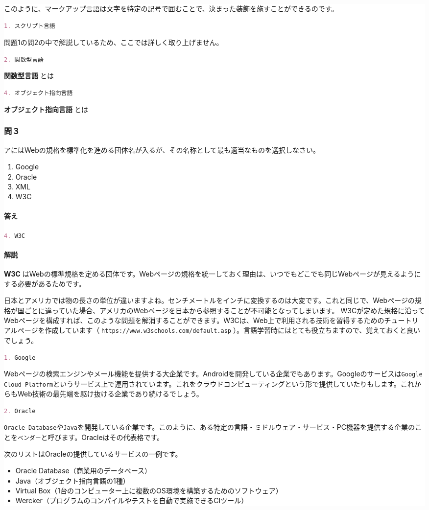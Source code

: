 このように、マークアップ言語は文字を特定の記号で囲むことで、決まった装飾を施すことができるのです。

```markdown
1. スクリプト言語
```

問題1の問2の中で解説しているため、ここでは詳しく取り上げません。

```markdown
2. 関数型言語
```

**関数型言語** とは

```markdown
4. オブジェクト指向言語
```

**オブジェクト指向言語** とは

### 問３

アにはWebの規格を標準化を進める団体名が入るが、その名称として最も適当なものを選択しなさい。

1. Google
2. Oracle
3. XML
4. W3C

#### 答え

```markdown
4. W3C
```

#### 解説

**W3C** はWebの標準規格を定める団体です。Webページの規格を統一しておく理由は、いつでもどこでも同じWebページが見えるようにする必要があるためです。

日本とアメリカでは物の長さの単位が違いますよね。センチメートルをインチに変換するのは大変です。これと同じで、Webページの規格が国ごとに違っていた場合、アメリカのWebページを日本から参照することが不可能となってしまいます。
W3Cが定めた規格に沿ってWebページを構成すれば、このような問題を解消することができます。W3Cは、Web上で利用される技術を習得するためのチュートリアルページを作成しています（ ``https://www.w3schools.com/default.asp`` ）。言語学習時にはとても役立ちますので、覚えておくと良いでしょう。

```markdown
1. Google
```

Webページの検索エンジンやメール機能を提供する大企業です。Androidを開発している企業でもあります。Googleのサービスは``Google Cloud Platform``というサービス上で運用されています。これをクラウドコンピューティングという形で提供していたりもします。これからもWeb技術の最先端を駆け抜ける企業であり続けるでしょう。

```markdown
2. Oracle
```

``Oracle Database``や``Java``を開発している企業です。このように、ある特定の言語・ミドルウェア・サービス・PC機器を提供する企業のことを``ベンダー``と呼びます。Oracleはその代表格です。

次のリストはOracleの提供しているサービスの一例です。

- Oracle Database（商業用のデータベース）
- Java（オブジェクト指向言語の1種）
- Virtual Box（1台のコンピューター上に複数のOS環境を構築するためのソフトウェア）
- Wercker（プログラムのコンパイルやテストを自動で実施できるCIツール）
